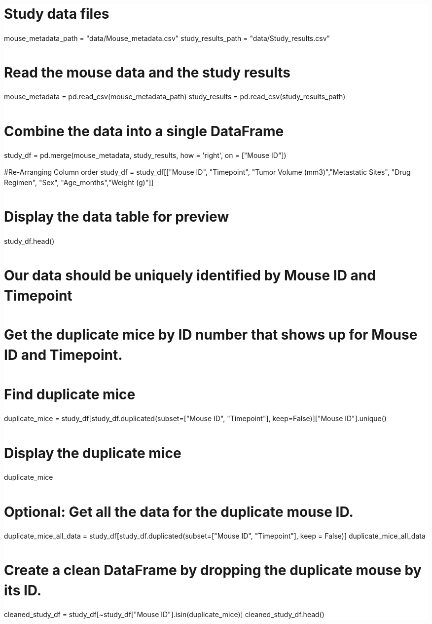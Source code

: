 # Study data files
mouse_metadata_path = "data/Mouse_metadata.csv"
study_results_path = "data/Study_results.csv"

# Read the mouse data and the study results
mouse_metadata = pd.read_csv(mouse_metadata_path)
study_results = pd.read_csv(study_results_path)

# Combine the data into a single DataFrame
study_df = pd.merge(mouse_metadata, study_results, how = 'right', on = ["Mouse ID"])

#Re-Arranging Column order
study_df = study_df[["Mouse ID", "Timepoint", "Tumor Volume (mm3)","Metastatic Sites", "Drug Regimen", "Sex", "Age_months","Weight (g)"]]

# Display the data table for preview
study_df.head()

# Our data should be uniquely identified by Mouse ID and Timepoint
# Get the duplicate mice by ID number that shows up for Mouse ID and Timepoint. 
# Find duplicate mice
duplicate_mice = study_df[study_df.duplicated(subset=["Mouse ID", "Timepoint"], keep=False)]["Mouse ID"].unique()

# Display the duplicate mice
duplicate_mice

# Optional: Get all the data for the duplicate mouse ID. 
duplicate_mice_all_data = study_df[study_df.duplicated(subset=["Mouse ID", "Timepoint"], keep = False)]
duplicate_mice_all_data

# Create a clean DataFrame by dropping the duplicate mouse by its ID.

cleaned_study_df = study_df[~study_df["Mouse ID"].isin(duplicate_mice)]
cleaned_study_df.head()
